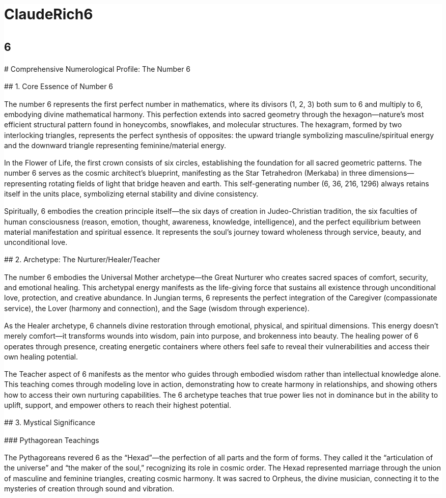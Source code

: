 # ClaudeRich6

## 6

\# Comprehensive Numerological Profile: The Number 6

\## 1. Core Essence of Number 6

The number 6 represents the first perfect number in mathematics, where its divisors (1, 2, 3) both sum to 6 and multiply to 6, embodying divine mathematical harmony.   This perfection extends into sacred geometry through the hexagon—nature’s most efficient structural pattern found in honeycombs, snowflakes, and molecular structures. The hexagram, formed by two interlocking triangles, represents the perfect synthesis of opposites: the upward triangle symbolizing masculine/spiritual energy and the downward triangle representing feminine/material energy. 

In the Flower of Life, the first crown consists of six circles, establishing the foundation for all sacred geometric patterns.  The number 6 serves as the cosmic architect’s blueprint, manifesting as the Star Tetrahedron (Merkaba) in three dimensions—representing rotating fields of light that bridge heaven and earth. This self-generating number (6, 36, 216, 1296) always retains itself in the units place, symbolizing eternal stability and divine consistency. 

Spiritually, 6 embodies the creation principle itself—the six days of creation in Judeo-Christian tradition, the six faculties of human consciousness (reason, emotion, thought, awareness, knowledge, intelligence), and the perfect equilibrium between material manifestation and spiritual essence.  It represents the soul’s journey toward wholeness through service, beauty, and unconditional love.

\## 2. Archetype: The Nurturer/Healer/Teacher

The number 6 embodies the Universal Mother archetype—the Great Nurturer who creates sacred spaces of comfort, security, and emotional healing.   This archetypal energy manifests as the life-giving force that sustains all existence through unconditional love, protection, and creative abundance.  In Jungian terms, 6 represents the perfect integration of the Caregiver (compassionate service), the Lover (harmony and connection), and the Sage (wisdom through experience).

As the Healer archetype, 6 channels divine restoration through emotional, physical, and spiritual dimensions. This energy doesn’t merely comfort—it transforms wounds into wisdom, pain into purpose, and brokenness into beauty. The healing power of 6 operates through presence, creating energetic containers where others feel safe to reveal their vulnerabilities and access their own healing potential.

The Teacher aspect of 6 manifests as the mentor who guides through embodied wisdom rather than intellectual knowledge alone. This teaching comes through modeling love in action, demonstrating how to create harmony in relationships, and showing others how to access their own nurturing capabilities. The 6 archetype teaches that true power lies not in dominance but in the ability to uplift, support, and empower others to reach their highest potential.

\## 3. Mystical Significance

\### Pythagorean Teachings

The Pythagoreans revered 6 as the “Hexad”—the perfection of all parts and the form of forms. They called it the “articulation of the universe” and “the maker of the soul,” recognizing its role in cosmic order.  The Hexad represented marriage through the union of masculine and feminine triangles, creating cosmic harmony. It was sacred to Orpheus, the divine musician, connecting it to the mysteries of creation through sound and vibration.
